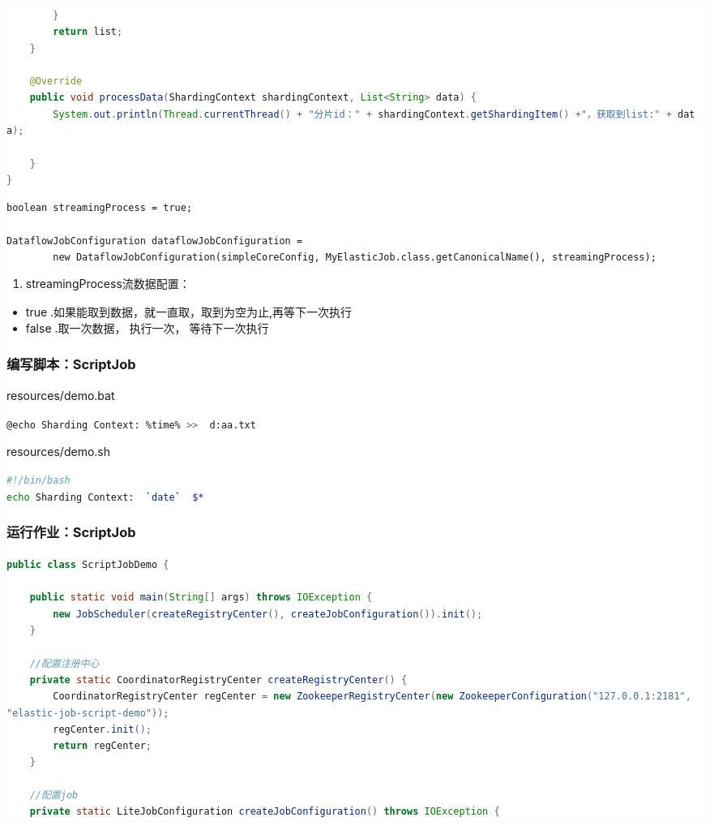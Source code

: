 ```java
        }
        return list;
    }

    @Override
    public void processData(ShardingContext shardingContext, List<String> data) {
        System.out.println(Thread.currentThread() + "分片id：" + shardingContext.getShardingItem() +"，获取到list:" + data);

    }
}

```





```
boolean streamingProcess = true;

DataflowJobConfiguration dataflowJobConfiguration =
        new DataflowJobConfiguration(simpleCoreConfig, MyElasticJob.class.getCanonicalName(), streamingProcess);
```

1.  streamingProcess流数据配置：

   - true .如果能取到数据，就一直取，取到为空为止,再等下一次执行
   - false .取一次数据， 执行一次， 等待下一次执行

   

### 编写脚本：ScriptJob

resources/demo.bat

```bash
@echo Sharding Context: %time% >>  d:aa.txt
```



resources/demo.sh

```sh
#!/bin/bash
echo Sharding Context:  `date`  $*
```





### 运行作业：ScriptJob

```java
public class ScriptJobDemo {

    public static void main(String[] args) throws IOException {
        new JobScheduler(createRegistryCenter(), createJobConfiguration()).init();
    }

    //配置注册中心
    private static CoordinatorRegistryCenter createRegistryCenter() {
        CoordinatorRegistryCenter regCenter = new ZookeeperRegistryCenter(new ZookeeperConfiguration("127.0.0.1:2181", "elastic-job-script-demo"));
        regCenter.init();
        return regCenter;
    }

    //配置job
    private static LiteJobConfiguration createJobConfiguration() throws IOException {
```